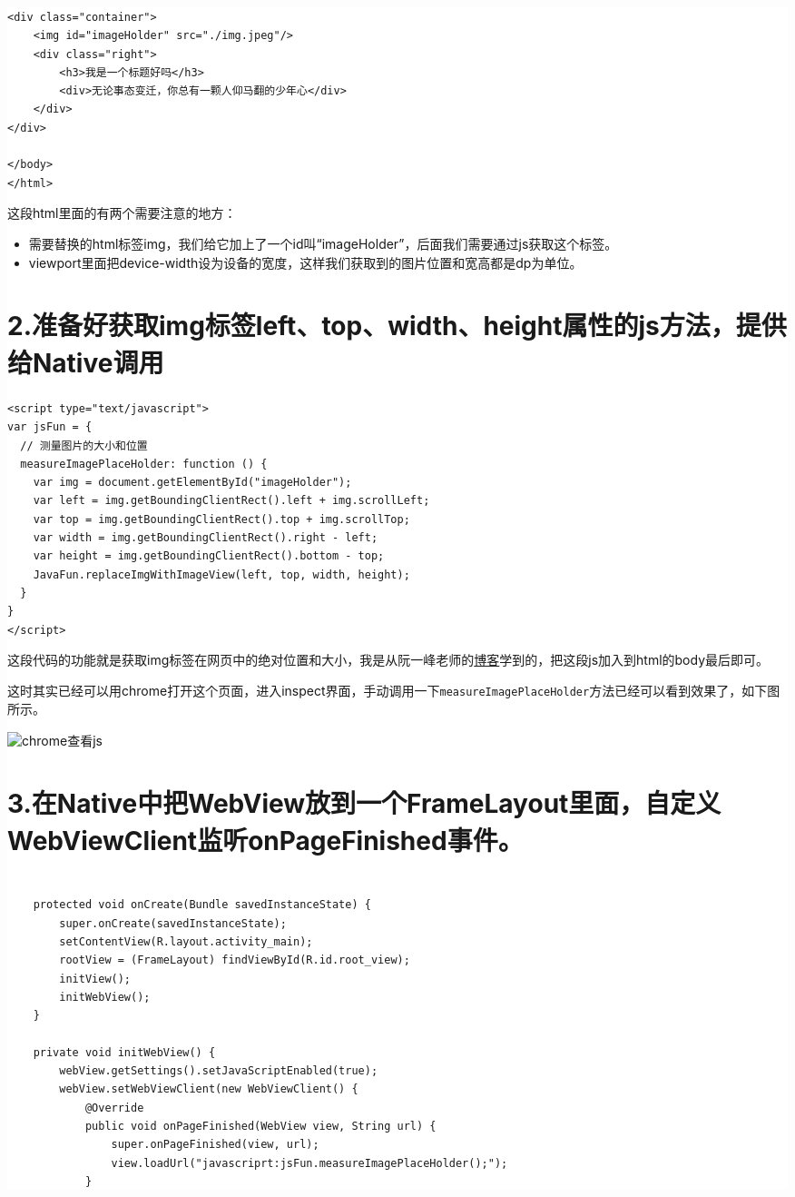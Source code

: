 ```
<div class="container"> 
    <img id="imageHolder" src="./img.jpeg"/> 
    <div class="right">
        <h3>我是一个标题好吗</h3> 
        <div>无论事态变迁，你总有一颗人仰马翻的少年心</div> 
    </div> 
</div>

</body>
</html>

```

这段html里面的有两个需要注意的地方：

- 需要替换的html标签img，我们给它加上了一个id叫“imageHolder”，后面我们需要通过js获取这个标签。
- viewport里面把device-width设为设备的宽度，这样我们获取到的图片位置和宽高都是dp为单位。

# 2.准备好获取img标签left、top、width、height属性的js方法，提供给Native调用

```
<script type="text/javascript">
var jsFun = {
  // 测量图片的大小和位置
  measureImagePlaceHolder: function () {
    var img = document.getElementById("imageHolder");
    var left = img.getBoundingClientRect().left + img.scrollLeft;
    var top = img.getBoundingClientRect().top + img.scrollTop;
    var width = img.getBoundingClientRect().right - left;
    var height = img.getBoundingClientRect().bottom - top;
    JavaFun.replaceImgWithImageView(left, top, width, height);
  }
}
</script>
```

这段代码的功能就是获取img标签在网页中的绝对位置和大小，我是从阮一峰老师的[博客](http://www.ruanyifeng.com/blog/2009/09/find_element_s_position_using_javascript.html)学到的，把这段js加入到html的body最后即可。

这时其实已经可以用chrome打开这个页面，进入inspect界面，手动调用一下`measureImagePlaceHolder`方法已经可以看到效果了，如下图所示。

![chrome查看js](https://ws4.sinaimg.cn/large/006tKfTcly1fkjcqk16dgj30rs082774.jpg)

# 3.在Native中把WebView放到一个FrameLayout里面，自定义WebViewClient监听onPageFinished事件。

```

    protected void onCreate(Bundle savedInstanceState) {
        super.onCreate(savedInstanceState);
        setContentView(R.layout.activity_main);
        rootView = (FrameLayout) findViewById(R.id.root_view);
        initView();
        initWebView();
    }

    private void initWebView() {
        webView.getSettings().setJavaScriptEnabled(true);
        webView.setWebViewClient(new WebViewClient() {
            @Override
            public void onPageFinished(WebView view, String url) {
                super.onPageFinished(view, url);
                view.loadUrl("javascriprt:jsFun.measureImagePlaceHolder();");
            }
```